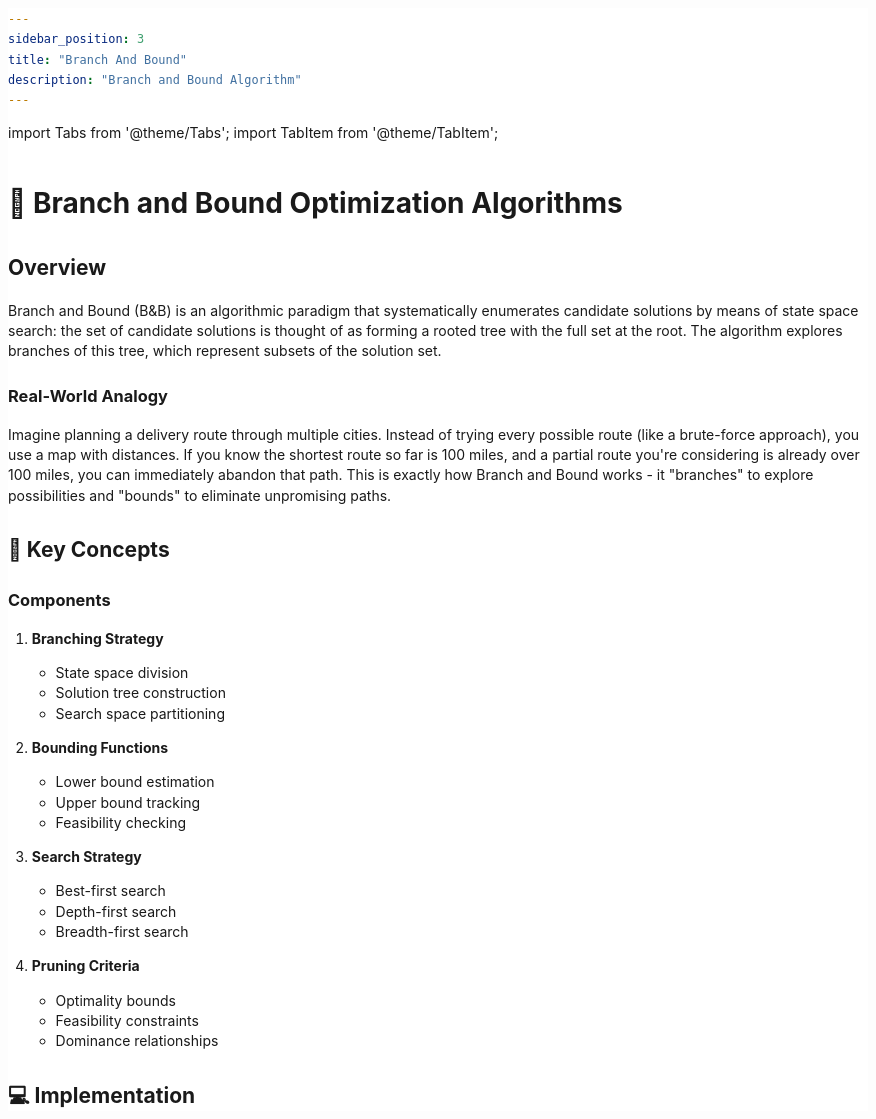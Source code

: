 ```yaml
---
sidebar_position: 3
title: "Branch And Bound"
description: "Branch and Bound Algorithm"
---
```

import Tabs from '@theme/Tabs';
import TabItem from '@theme/TabItem';

# 🌳 Branch and Bound Optimization Algorithms

## Overview

Branch and Bound (B&B) is an algorithmic paradigm that systematically enumerates candidate solutions by means of state space search: the set of candidate solutions is thought of as forming a rooted tree with the full set at the root. The algorithm explores branches of this tree, which represent subsets of the solution set.

### Real-World Analogy
Imagine planning a delivery route through multiple cities. Instead of trying every possible route (like a brute-force approach), you use a map with distances. If you know the shortest route so far is 100 miles, and a partial route you're considering is already over 100 miles, you can immediately abandon that path. This is exactly how Branch and Bound works - it "branches" to explore possibilities and "bounds" to eliminate unpromising paths.

## 🎯 Key Concepts

### Components
1. **Branching Strategy**
    - State space division
    - Solution tree construction
    - Search space partitioning

2. **Bounding Functions**
    - Lower bound estimation
    - Upper bound tracking
    - Feasibility checking

3. **Search Strategy**
    - Best-first search
    - Depth-first search
    - Breadth-first search

4. **Pruning Criteria**
    - Optimality bounds
    - Feasibility constraints
    - Dominance relationships

## 💻 Implementation
